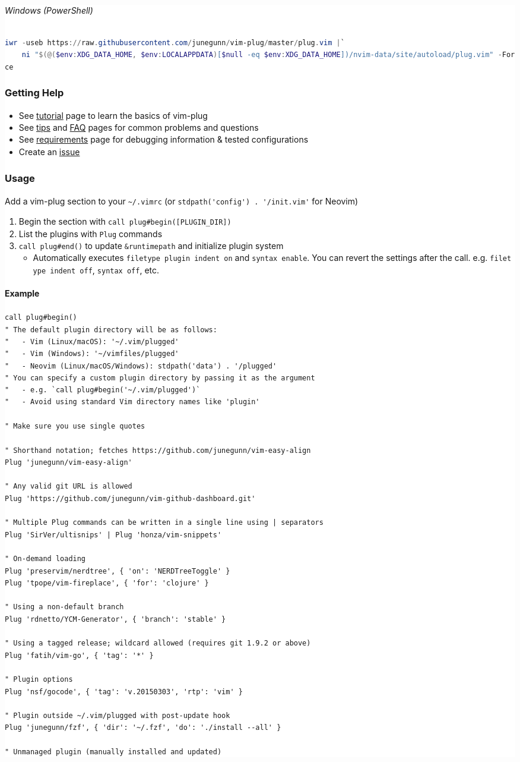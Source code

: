 ###### Windows (PowerShell)

```powershell
iwr -useb https://raw.githubusercontent.com/junegunn/vim-plug/master/plug.vim |`
    ni "$(@($env:XDG_DATA_HOME, $env:LOCALAPPDATA)[$null -eq $env:XDG_DATA_HOME])/nvim-data/site/autoload/plug.vim" -Force
```

### Getting Help

- See [tutorial] page to learn the basics of vim-plug
- See [tips] and [FAQ] pages for common problems and questions
- See [requirements] page for debugging information & tested configurations
- Create an [issue](https://github.com/junegunn/vim-plug/issues/new)

[tutorial]: https://github.com/junegunn/vim-plug/wiki/tutorial
[tips]: https://github.com/junegunn/vim-plug/wiki/tips
[FAQ]: https://github.com/junegunn/vim-plug/wiki/faq
[requirements]: https://github.com/junegunn/vim-plug/wiki/requirements

### Usage

Add a vim-plug section to your `~/.vimrc` (or `stdpath('config') . '/init.vim'` for Neovim)

1. Begin the section with `call plug#begin([PLUGIN_DIR])`
1. List the plugins with `Plug` commands
1. `call plug#end()` to update `&runtimepath` and initialize plugin system
    - Automatically executes `filetype plugin indent on` and `syntax enable`.
      You can revert the settings after the call. e.g. `filetype indent off`, `syntax off`, etc.

#### Example

```vim
call plug#begin()
" The default plugin directory will be as follows:
"   - Vim (Linux/macOS): '~/.vim/plugged'
"   - Vim (Windows): '~/vimfiles/plugged'
"   - Neovim (Linux/macOS/Windows): stdpath('data') . '/plugged'
" You can specify a custom plugin directory by passing it as the argument
"   - e.g. `call plug#begin('~/.vim/plugged')`
"   - Avoid using standard Vim directory names like 'plugin'

" Make sure you use single quotes

" Shorthand notation; fetches https://github.com/junegunn/vim-easy-align
Plug 'junegunn/vim-easy-align'

" Any valid git URL is allowed
Plug 'https://github.com/junegunn/vim-github-dashboard.git'

" Multiple Plug commands can be written in a single line using | separators
Plug 'SirVer/ultisnips' | Plug 'honza/vim-snippets'

" On-demand loading
Plug 'preservim/nerdtree', { 'on': 'NERDTreeToggle' }
Plug 'tpope/vim-fireplace', { 'for': 'clojure' }

" Using a non-default branch
Plug 'rdnetto/YCM-Generator', { 'branch': 'stable' }

" Using a tagged release; wildcard allowed (requires git 1.9.2 or above)
Plug 'fatih/vim-go', { 'tag': '*' }

" Plugin options
Plug 'nsf/gocode', { 'tag': 'v.20150303', 'rtp': 'vim' }

" Plugin outside ~/.vim/plugged with post-update hook
Plug 'junegunn/fzf', { 'dir': '~/.fzf', 'do': './install --all' }

" Unmanaged plugin (manually installed and updated)
```

[40/4]: https://raw.githubusercontent.com/junegunn/i/master/vim-plug/40-in-4.gif
[nv]: http://neovim.org/
[startup-time]: https://github.com/junegunn/vim-startuptime-benchmark#result
[auto]: https://github.com/junegunn/vim-plug/wiki/tips#automatic-installation